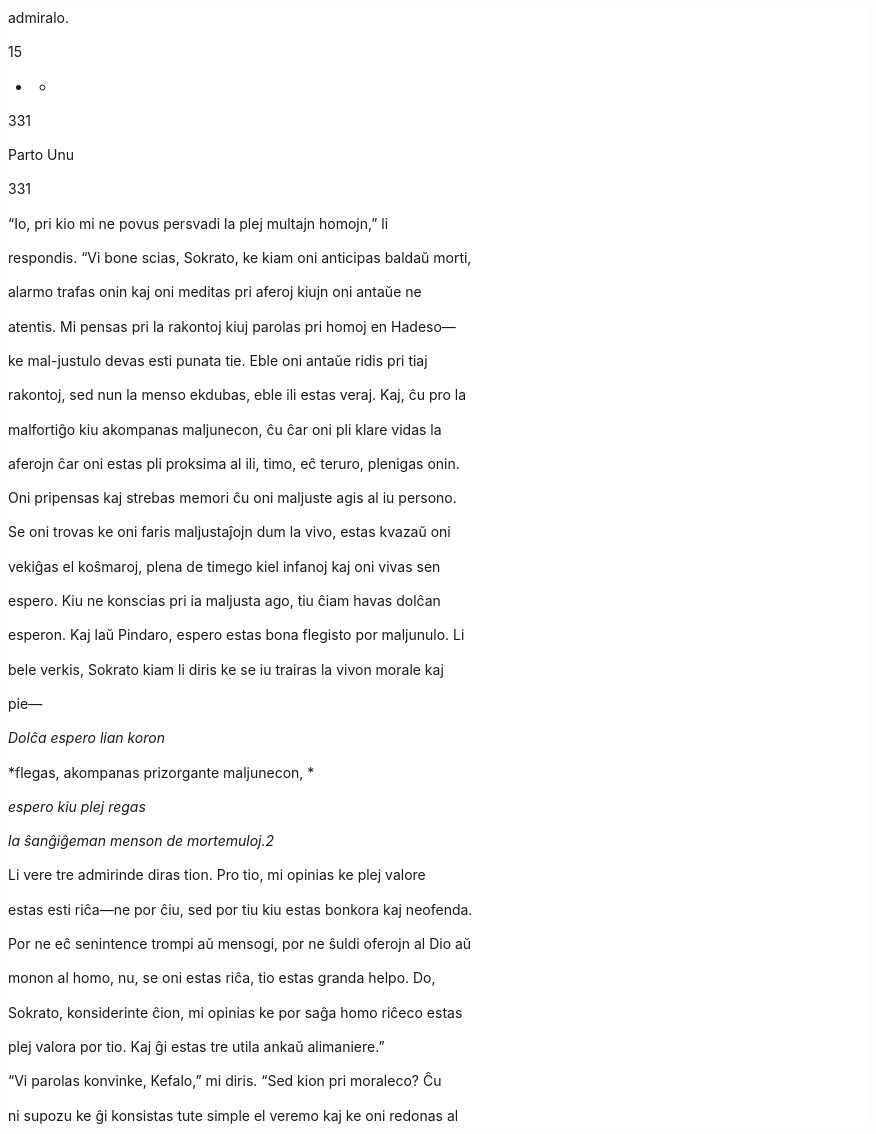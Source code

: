 admiralo. 

15

* * 

331

Parto Unu

331

“Io, pri kio mi ne povus persvadi la plej multajn homojn,” li

respondis. “Vi bone scias, Sokrato, ke kiam oni anticipas baldaŭ morti, 

alarmo trafas onin kaj oni meditas pri aferoj kiujn oni antaŭe ne

atentis. Mi pensas pri la rakontoj kiuj parolas pri homoj en Hadeso—

ke mal-justulo devas esti punata tie. Eble oni antaŭe ridis pri tiaj

rakontoj, sed nun la menso ekdubas, eble ili estas veraj. Kaj, ĉu pro la

malfortiĝo kiu akompanas maljunecon, ĉu ĉar oni pli klare vidas la

aferojn ĉar oni estas pli proksima al ili, timo, eĉ teruro, plenigas onin. 

Oni pripensas kaj strebas memori ĉu oni maljuste agis al iu persono. 

Se oni trovas ke oni faris maljustaĵojn dum la vivo, estas kvazaŭ oni

vekiĝas el koŝmaroj, plena de timego kiel infanoj kaj oni vivas sen

espero. Kiu ne konscias pri ia maljusta ago, tiu ĉiam havas dolĉan

esperon. Kaj laŭ Pindaro, espero estas bona flegisto por maljunulo. Li

bele verkis, Sokrato kiam li diris ke se iu trairas la vivon morale kaj

pie—

*Dolĉa espero lian koron*

*flegas, akompanas prizorgante maljunecon, *

*espero kiu plej regas*

*la ŝanĝiĝeman menson de mortemuloj.2*

Li vere tre admirinde diras tion. Pro tio, mi opinias ke plej valore

estas esti riĉa—ne por ĉiu, sed por tiu kiu estas bonkora kaj neofenda. 

Por ne eĉ senintence trompi aŭ mensogi, por ne ŝuldi oferojn al Dio aŭ

monon al homo, nu, se oni estas riĉa, tio estas granda helpo. Do, 

Sokrato, konsiderinte ĉion, mi opinias ke por saĝa homo riĉeco estas

plej valora por tio. Kaj ĝi estas tre utila ankaŭ alimaniere.” 

“Vi parolas konvinke, Kefalo,” mi diris. “Sed kion pri moraleco? Ĉu

ni supozu ke ĝi konsistas tute simple el veremo kaj ke oni redonas al
